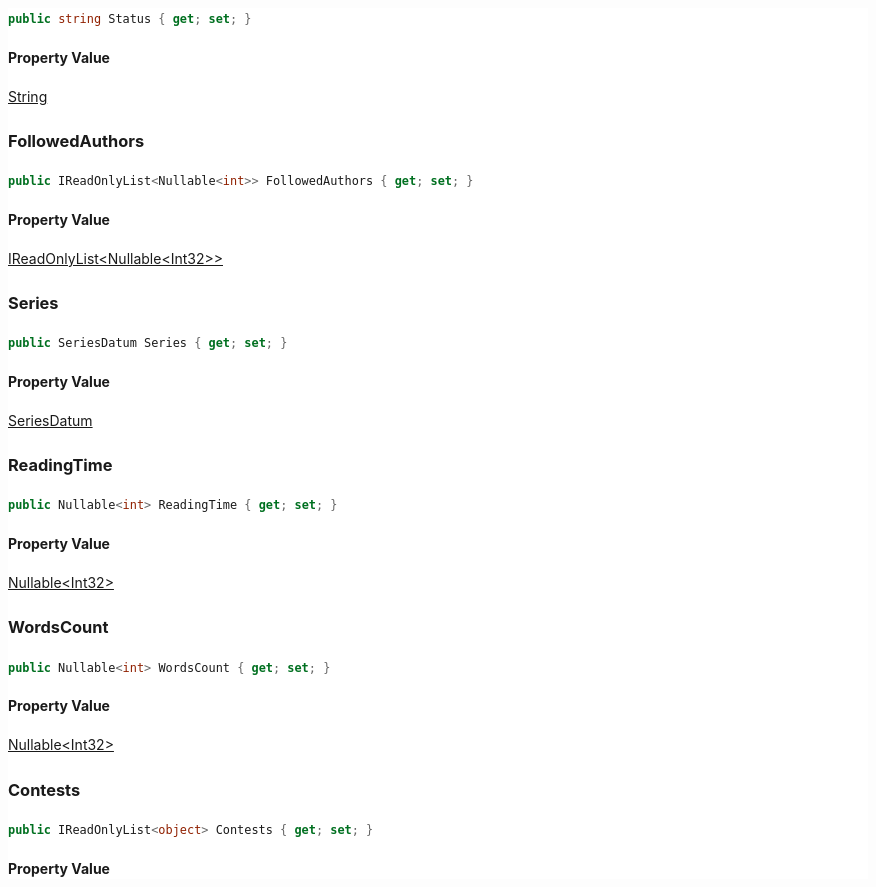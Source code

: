 ```csharp
public string Status { get; set; }
```

#### Property Value

[String](https://docs.microsoft.com/en-us/dotnet/api/system.string)<br>

### **FollowedAuthors**

```csharp
public IReadOnlyList<Nullable<int>> FollowedAuthors { get; set; }
```

#### Property Value

[IReadOnlyList&lt;Nullable&lt;Int32&gt;&gt;](https://docs.microsoft.com/en-us/dotnet/api/system.collections.generic.ireadonlylist-1)<br>

### **Series**

```csharp
public SeriesDatum Series { get; set; }
```

#### Property Value

[SeriesDatum](./literoticaapi/dataobjects/seriesdatum.md)<br>

### **ReadingTime**

```csharp
public Nullable<int> ReadingTime { get; set; }
```

#### Property Value

[Nullable&lt;Int32&gt;](https://docs.microsoft.com/en-us/dotnet/api/system.nullable-1)<br>

### **WordsCount**

```csharp
public Nullable<int> WordsCount { get; set; }
```

#### Property Value

[Nullable&lt;Int32&gt;](https://docs.microsoft.com/en-us/dotnet/api/system.nullable-1)<br>

### **Contests**

```csharp
public IReadOnlyList<object> Contests { get; set; }
```

#### Property Value
